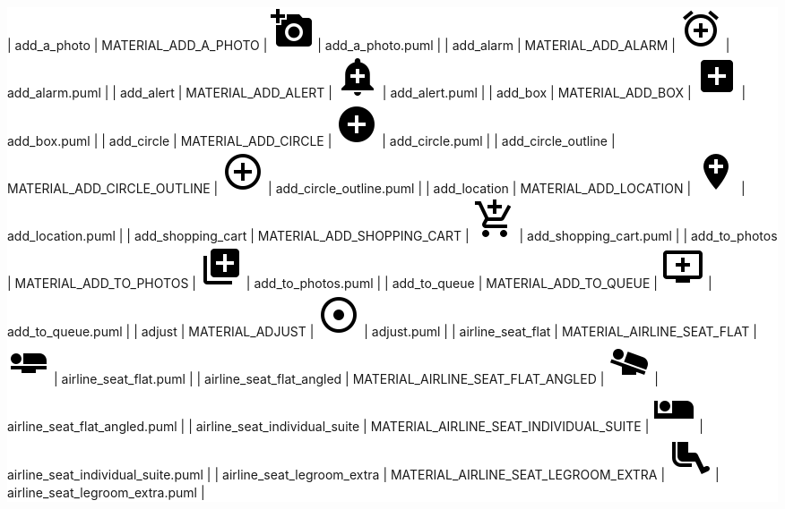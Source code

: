 | add_a_photo | MATERIAL_ADD_A_PHOTO | ![image-add_a_photo](add_a_photo.png) | add_a_photo.puml |
| add_alarm | MATERIAL_ADD_ALARM | ![image-add_alarm](add_alarm.png) | add_alarm.puml |
| add_alert | MATERIAL_ADD_ALERT | ![image-add_alert](add_alert.png) | add_alert.puml |
| add_box | MATERIAL_ADD_BOX | ![image-add_box](add_box.png) | add_box.puml |
| add_circle | MATERIAL_ADD_CIRCLE | ![image-add_circle](add_circle.png) | add_circle.puml |
| add_circle_outline | MATERIAL_ADD_CIRCLE_OUTLINE | ![image-add_circle_outline](add_circle_outline.png) | add_circle_outline.puml |
| add_location | MATERIAL_ADD_LOCATION | ![image-add_location](add_location.png) | add_location.puml |
| add_shopping_cart | MATERIAL_ADD_SHOPPING_CART | ![image-add_shopping_cart](add_shopping_cart.png) | add_shopping_cart.puml |
| add_to_photos | MATERIAL_ADD_TO_PHOTOS | ![image-add_to_photos](add_to_photos.png) | add_to_photos.puml |
| add_to_queue | MATERIAL_ADD_TO_QUEUE | ![image-add_to_queue](add_to_queue.png) | add_to_queue.puml |
| adjust | MATERIAL_ADJUST | ![image-adjust](adjust.png) | adjust.puml |
| airline_seat_flat | MATERIAL_AIRLINE_SEAT_FLAT | ![image-airline_seat_flat](airline_seat_flat.png) | airline_seat_flat.puml |
| airline_seat_flat_angled | MATERIAL_AIRLINE_SEAT_FLAT_ANGLED | ![image-airline_seat_flat_angled](airline_seat_flat_angled.png) | airline_seat_flat_angled.puml |
| airline_seat_individual_suite | MATERIAL_AIRLINE_SEAT_INDIVIDUAL_SUITE | ![image-airline_seat_individual_suite](airline_seat_individual_suite.png) | airline_seat_individual_suite.puml |
| airline_seat_legroom_extra | MATERIAL_AIRLINE_SEAT_LEGROOM_EXTRA | ![image-airline_seat_legroom_extra](airline_seat_legroom_extra.png) | airline_seat_legroom_extra.puml |